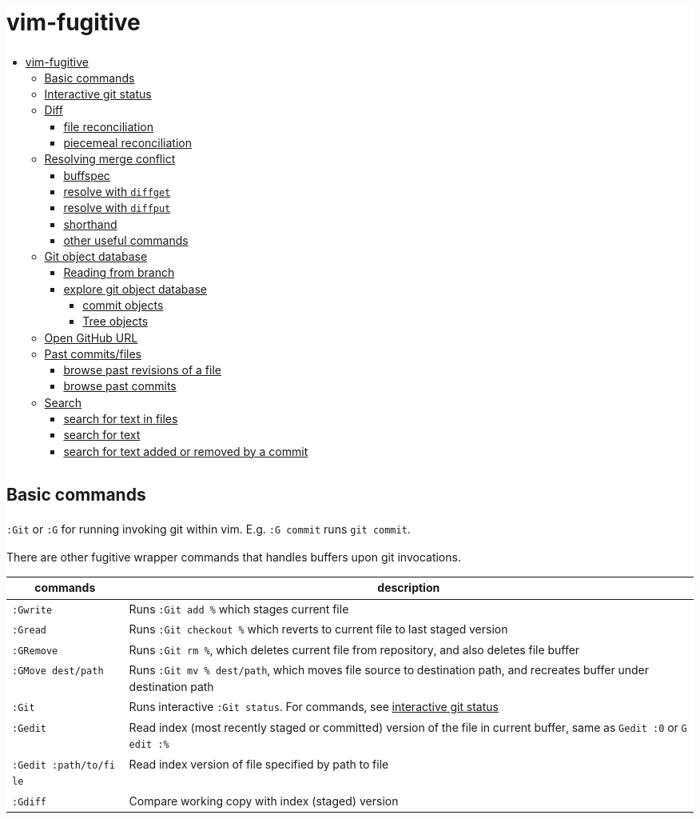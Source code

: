 

# vim-fugitive




- [vim-fugitive](#vim-fugitive)
  - [Basic commands](#basic-commands)
  - [Interactive git status](#interactive-git-status)
  - [Diff](#diff)
    - [file reconciliation](#file-reconciliation)
    - [piecemeal reconciliation](#piecemeal-reconciliation)
  - [Resolving merge conflict](#resolving-merge-conflict)
    - [buffspec](#buffspec)
    - [resolve with `diffget`](#resolve-with-diffget)
    - [resolve with `diffput`](#resolve-with-diffput)
    - [shorthand](#shorthand)
    - [other useful commands](#other-useful-commands)
  - [Git object database](#git-object-database)
    - [Reading from branch](#reading-from-branch)
    - [explore git object database](#explore-git-object-database)
      - [commit objects](#commit-objects)
      - [Tree objects](#tree-objects)
  - [Open GitHub URL](#open-github-url)
  - [Past commits/files](#past-commitsfiles)
    - [browse past revisions of a file](#browse-past-revisions-of-a-file)
    - [browse past commits](#browse-past-commits)
  - [Search](#search)
    - [search for text in files](#search-for-text-in-files)
    - [search for text](#search-for-text)
    - [search for text added or removed by a commit](#search-for-text-added-or-removed-by-a-commit)




## Basic commands

`:Git` or `:G` for running invoking git within vim. E.g. `:G commit` runs `git commit`.

There are other fugitive wrapper commands that handles buffers upon git invocations.

| commands               | description                                                                                                            |
| ---------------------- | ---------------------------------------------------------------------------------------------------------------------- |
| `:Gwrite`              | Runs `:Git add %` which stages current file                                                                            |
| `:Gread`               | Runs `:Git checkout %` which reverts to current file to last staged version                                            |
| `:GRemove`             | Runs `:Git rm %`, which deletes current file from repository, and also deletes file buffer                             |
| `:GMove dest/path`     | Runs `:Git mv % dest/path`, which moves file source to destination path, and recreates buffer under destination path   |
| `:Git`                 | Runs interactive `:Git status`. For commands, see [interactive git status](#interactive-git-status)                    |
| `:Gedit`               | Read index (most recently staged or committed) version of the file in current buffer, same as `Gedit :0` or `Gedit :%` |
| `:Gedit :path/to/file` | Read index version of file specified by path to file                                                                   |
| `:Gdiff`               | Compare working copy with index (staged) version                                                                       |
